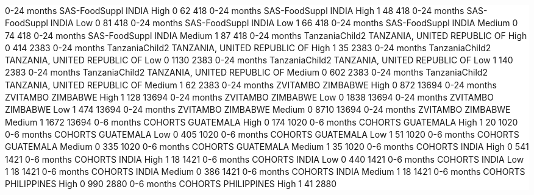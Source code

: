 0-24 months   SAS-FoodSuppl    INDIA                          High                    0       62     418
0-24 months   SAS-FoodSuppl    INDIA                          High                    1       48     418
0-24 months   SAS-FoodSuppl    INDIA                          Low                     0       81     418
0-24 months   SAS-FoodSuppl    INDIA                          Low                     1       66     418
0-24 months   SAS-FoodSuppl    INDIA                          Medium                  0       74     418
0-24 months   SAS-FoodSuppl    INDIA                          Medium                  1       87     418
0-24 months   TanzaniaChild2   TANZANIA, UNITED REPUBLIC OF   High                    0      414    2383
0-24 months   TanzaniaChild2   TANZANIA, UNITED REPUBLIC OF   High                    1       35    2383
0-24 months   TanzaniaChild2   TANZANIA, UNITED REPUBLIC OF   Low                     0     1130    2383
0-24 months   TanzaniaChild2   TANZANIA, UNITED REPUBLIC OF   Low                     1      140    2383
0-24 months   TanzaniaChild2   TANZANIA, UNITED REPUBLIC OF   Medium                  0      602    2383
0-24 months   TanzaniaChild2   TANZANIA, UNITED REPUBLIC OF   Medium                  1       62    2383
0-24 months   ZVITAMBO         ZIMBABWE                       High                    0      872   13694
0-24 months   ZVITAMBO         ZIMBABWE                       High                    1      128   13694
0-24 months   ZVITAMBO         ZIMBABWE                       Low                     0     1838   13694
0-24 months   ZVITAMBO         ZIMBABWE                       Low                     1      474   13694
0-24 months   ZVITAMBO         ZIMBABWE                       Medium                  0     8710   13694
0-24 months   ZVITAMBO         ZIMBABWE                       Medium                  1     1672   13694
0-6 months    COHORTS          GUATEMALA                      High                    0      174    1020
0-6 months    COHORTS          GUATEMALA                      High                    1       20    1020
0-6 months    COHORTS          GUATEMALA                      Low                     0      405    1020
0-6 months    COHORTS          GUATEMALA                      Low                     1       51    1020
0-6 months    COHORTS          GUATEMALA                      Medium                  0      335    1020
0-6 months    COHORTS          GUATEMALA                      Medium                  1       35    1020
0-6 months    COHORTS          INDIA                          High                    0      541    1421
0-6 months    COHORTS          INDIA                          High                    1       18    1421
0-6 months    COHORTS          INDIA                          Low                     0      440    1421
0-6 months    COHORTS          INDIA                          Low                     1       18    1421
0-6 months    COHORTS          INDIA                          Medium                  0      386    1421
0-6 months    COHORTS          INDIA                          Medium                  1       18    1421
0-6 months    COHORTS          PHILIPPINES                    High                    0      990    2880
0-6 months    COHORTS          PHILIPPINES                    High                    1       41    2880